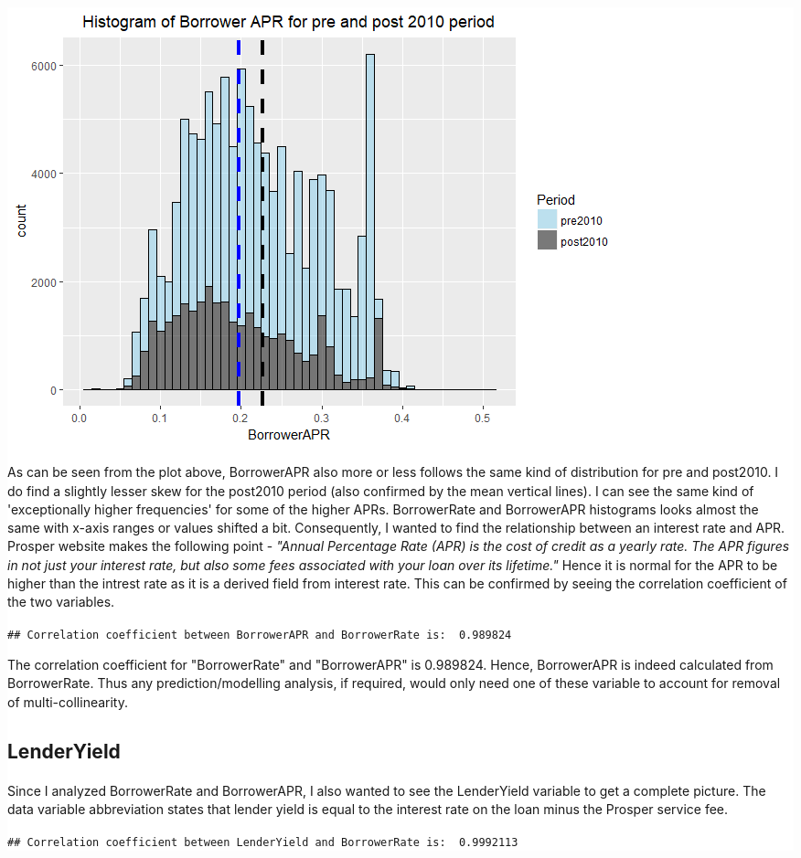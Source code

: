 ![](LakshmiRajasekhar_Term2_Project2_Explore_And_Summarize_Data_files/figure-markdown_github/unnamed-chunk-23-1.png)

As can be seen from the plot above, BorrowerAPR also more or less follows the same kind of distribution for pre and post2010. I do find a slightly lesser skew for the post2010 period (also confirmed by the mean vertical lines). I can see the same kind of 'exceptionally higher frequencies' for some of the higher APRs. BorrowerRate and BorrowerAPR histograms looks almost the same with x-axis ranges or values shifted a bit. Consequently, I wanted to find the relationship between an interest rate and APR. Prosper website makes the following point - *"Annual Percentage Rate (APR) is the cost of credit as a yearly rate. The APR figures in not just your interest rate, but also some fees associated with your loan over its lifetime."* Hence it is normal for the APR to be higher than the intrest rate as it is a derived field from interest rate. This can be confirmed by seeing the correlation coefficient of the two variables.

    ## Correlation coefficient between BorrowerAPR and BorrowerRate is:  0.989824

The correlation coefficient for "BorrowerRate" and "BorrowerAPR" is 0.989824. Hence, BorrowerAPR is indeed calculated from BorrowerRate. Thus any prediction/modelling analysis, if required, would only need one of these variable to account for removal of multi-collinearity.

**LenderYield**
---------------

Since I analyzed BorrowerRate and BorrowerAPR, I also wanted to see the LenderYield variable to get a complete picture. The data variable abbreviation states that lender yield is equal to the interest rate on the loan minus the Prosper service fee.

    ## Correlation coefficient between LenderYield and BorrowerRate is:  0.9992113
